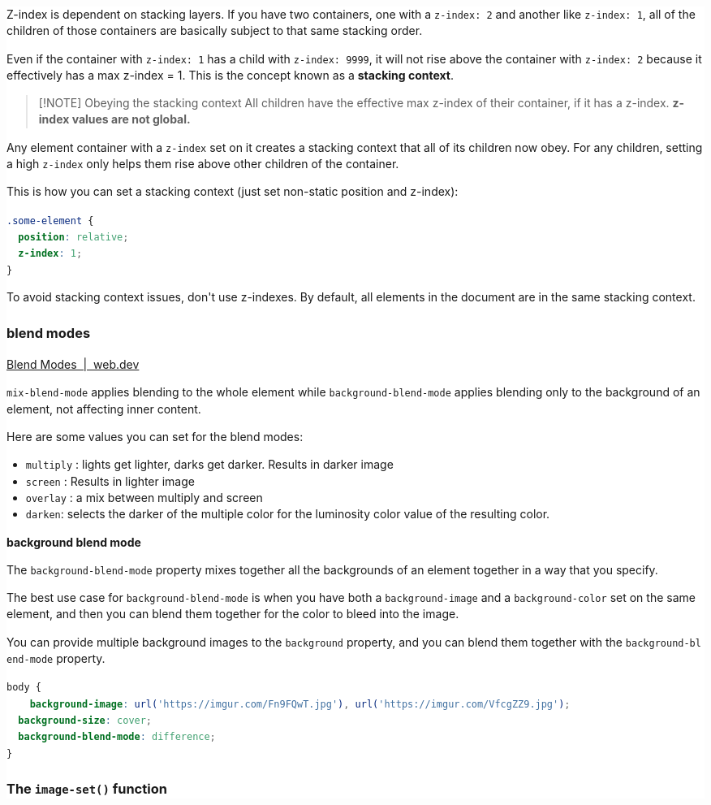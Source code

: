 Z-index is dependent on stacking layers. If you have two containers, one with a `z-index: 2` and another like `z-index: 1`, all of the children of those containers are basically subject to that same stacking order. 

Even if the container with `z-index: 1` has a child with `z-index: 9999`, it will not rise above the container with `z-index: 2` because it effectively has a max z-index = 1. This is the concept known as a **stacking context**.


> [!NOTE] Obeying the stacking context
> All children have the effective max z-index of their container, if it has a z-index. **z-index values are not global.**

Any element container with a `z-index` set on it creates a stacking context that all of its children now obey. For any children, setting a high `z-index` only helps them rise above other children of the container. 

This is how you can set a stacking context (just set non-static position and z-index):

```css
.some-element {
  position: relative;
  z-index: 1;
}
```

To avoid stacking context issues, don't use z-indexes. By default, all elements in the document are in the same stacking context. 

### blend modes

[Blend Modes  |  web.dev](https://web.dev/learn/css/blend-modes?continue=https://web.dev/learn/css#article-https://web.dev/learn/css/blend-modes)

`mix-blend-mode` applies blending to the whole element while `background-blend-mode` applies blending only to the background of an element, not affecting inner content. 

Here are some values you can set for the blend modes:

- `multiply` : lights get lighter, darks get darker. Results in darker image
- `screen` : Results in lighter image
- `overlay` : a mix between multiply and screen
- `darken`: selects the darker of the multiple color for the luminosity color value of the resulting color.

**background blend mode**

The `background-blend-mode` property mixes together all the backgrounds of an element together in a way that you specify.

The best use case for `background-blend-mode` is when you have both a `background-image` and a `background-color` set on the same element, and then you can blend them together for the color to bleed into the image.

You can provide multiple background images to the `background` property, and you can blend them together with the `background-blend-mode` property. 

```css
body {
    background-image: url('https://imgur.com/Fn9FQwT.jpg'), url('https://imgur.com/VfcgZZ9.jpg');
  background-size: cover;
  background-blend-mode: difference;
}
```
### The `image-set()` function
